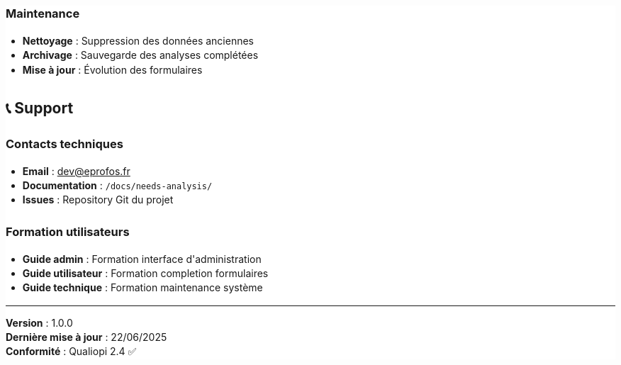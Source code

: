 ### Maintenance
- **Nettoyage** : Suppression des données anciennes
- **Archivage** : Sauvegarde des analyses complétées
- **Mise à jour** : Évolution des formulaires

## 📞 Support

### Contacts techniques
- **Email** : dev@eprofos.fr
- **Documentation** : `/docs/needs-analysis/`
- **Issues** : Repository Git du projet

### Formation utilisateurs
- **Guide admin** : Formation interface d'administration
- **Guide utilisateur** : Formation completion formulaires
- **Guide technique** : Formation maintenance système

---

**Version** : 1.0.0  
**Dernière mise à jour** : 22/06/2025  
**Conformité** : Qualiopi 2.4 ✅
